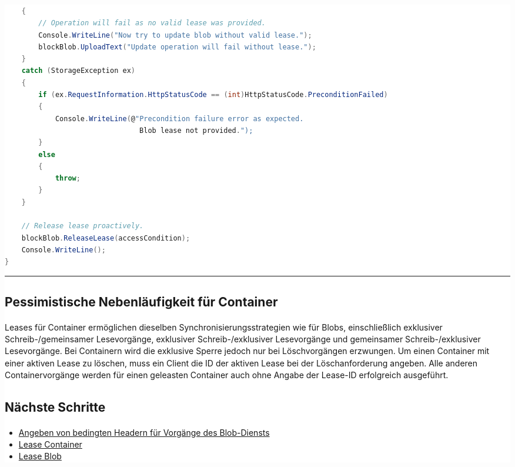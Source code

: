 ```csharp
    {
        // Operation will fail as no valid lease was provided.
        Console.WriteLine("Now try to update blob without valid lease.");
        blockBlob.UploadText("Update operation will fail without lease.");
    }
    catch (StorageException ex)
    {
        if (ex.RequestInformation.HttpStatusCode == (int)HttpStatusCode.PreconditionFailed)
        {
            Console.WriteLine(@"Precondition failure error as expected.
                                Blob lease not provided.");
        }
        else
        {
            throw;
        }
    }

    // Release lease proactively.
    blockBlob.ReleaseLease(accessCondition);
    Console.WriteLine();
}
```

---

## <a name="pessimistic-concurrency-for-containers"></a>Pessimistische Nebenläufigkeit für Container

Leases für Container ermöglichen dieselben Synchronisierungsstrategien wie für Blobs, einschließlich exklusiver Schreib-/gemeinsamer Lesevorgänge, exklusiver Schreib-/exklusiver Lesevorgänge und gemeinsamer Schreib-/exklusiver Lesevorgänge. Bei Containern wird die exklusive Sperre jedoch nur bei Löschvorgängen erzwungen. Um einen Container mit einer aktiven Lease zu löschen, muss ein Client die ID der aktiven Lease bei der Löschanforderung angeben. Alle anderen Containervorgänge werden für einen geleasten Container auch ohne Angabe der Lease-ID erfolgreich ausgeführt.

## <a name="next-steps"></a>Nächste Schritte

- [Angeben von bedingten Headern für Vorgänge des Blob-Diensts](/rest/api/storageservices/specifying-conditional-headers-for-blob-service-operations)
- [Lease Container](/rest/api/storageservices/lease-container)
- [Lease Blob](/rest/api/storageservices/lease-blob)
